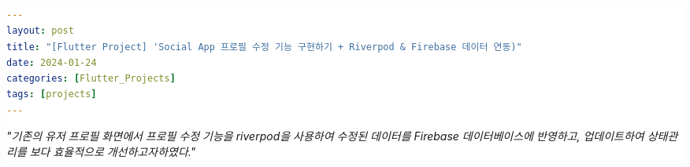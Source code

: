 ```yaml
---
layout: post
title: "[Flutter Project] 'Social App 프로필 수정 기능 구현하기 + Riverpod & Firebase 데이터 연동)"
date: 2024-01-24
categories: [Flutter_Projects]
tags: [projects]
---
```


*"기존의 유저 프로필 화면에서 프로필 수정 기능을 riverpod을 사용하여 수정된 데이터를 Firebase 데이터베이스에 반영하고, 업데이트하여 상태관리를 보다 효율적으로 개선하고자하였다."*
